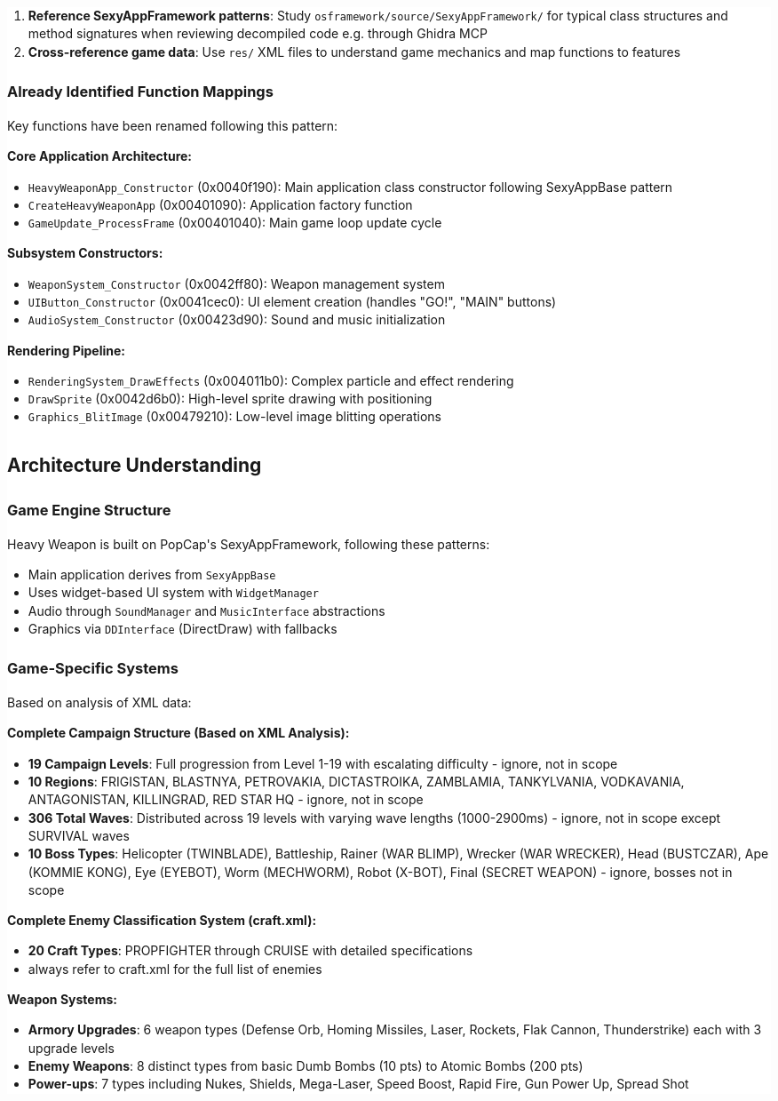 1. **Reference SexyAppFramework patterns**: Study `osframework/source/SexyAppFramework/` for typical class structures and method signatures when reviewing decompiled code e.g. through Ghidra MCP
2. **Cross-reference game data**: Use `res/` XML files to understand game mechanics and map functions to features

### Already Identified Function Mappings
Key functions have been renamed following this pattern:

**Core Application Architecture:**
- `HeavyWeaponApp_Constructor` (0x0040f190): Main application class constructor following SexyAppBase pattern
- `CreateHeavyWeaponApp` (0x00401090): Application factory function
- `GameUpdate_ProcessFrame` (0x00401040): Main game loop update cycle

**Subsystem Constructors:**
- `WeaponSystem_Constructor` (0x0042ff80): Weapon management system
- `UIButton_Constructor` (0x0041cec0): UI element creation (handles "GO!", "MAIN" buttons)
- `AudioSystem_Constructor` (0x00423d90): Sound and music initialization

**Rendering Pipeline:**
- `RenderingSystem_DrawEffects` (0x004011b0): Complex particle and effect rendering
- `DrawSprite` (0x0042d6b0): High-level sprite drawing with positioning
- `Graphics_BlitImage` (0x00479210): Low-level image blitting operations

## Architecture Understanding

### Game Engine Structure
Heavy Weapon is built on PopCap's SexyAppFramework, following these patterns:
- Main application derives from `SexyAppBase`
- Uses widget-based UI system with `WidgetManager`
- Audio through `SoundManager` and `MusicInterface` abstractions
- Graphics via `DDInterface` (DirectDraw) with fallbacks

### Game-Specific Systems
Based on analysis of XML data:

**Complete Campaign Structure (Based on XML Analysis):**
- **19 Campaign Levels**: Full progression from Level 1-19 with escalating difficulty - ignore, not in scope
- **10 Regions**: FRIGISTAN, BLASTNYA, PETROVAKIA, DICTASTROIKA, ZAMBLAMIA, TANKYLVANIA, VODKAVANIA, ANTAGONISTAN, KILLINGRAD, RED STAR HQ - ignore, not in scope
- **306 Total Waves**: Distributed across 19 levels with varying wave lengths (1000-2900ms) - ignore, not in scope except SURVIVAL waves
- **10 Boss Types**: Helicopter (TWINBLADE), Battleship, Rainer (WAR BLIMP), Wrecker (WAR WRECKER), Head (BUSTCZAR), Ape (KOMMIE KONG), Eye (EYEBOT), Worm (MECHWORM), Robot (X-BOT), Final (SECRET WEAPON) - ignore, bosses not in scope

**Complete Enemy Classification System (craft.xml):**
- **20 Craft Types**: PROPFIGHTER through CRUISE with detailed specifications
- always refer to craft.xml for the full list of enemies

**Weapon Systems:**
- **Armory Upgrades**: 6 weapon types (Defense Orb, Homing Missiles, Laser, Rockets, Flak Cannon, Thunderstrike) each with 3 upgrade levels
- **Enemy Weapons**: 8 distinct types from basic Dumb Bombs (10 pts) to Atomic Bombs (200 pts)
- **Power-ups**: 7 types including Nukes, Shields, Mega-Laser, Speed Boost, Rapid Fire, Gun Power Up, Spread Shot
